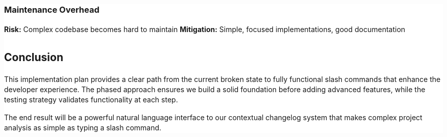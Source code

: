 ### Maintenance Overhead
**Risk:** Complex codebase becomes hard to maintain
**Mitigation:** Simple, focused implementations, good documentation

## Conclusion

This implementation plan provides a clear path from the current broken state to fully functional slash commands that enhance the developer experience. The phased approach ensures we build a solid foundation before adding advanced features, while the testing strategy validates functionality at each step.

The end result will be a powerful natural language interface to our contextual changelog system that makes complex project analysis as simple as typing a slash command.